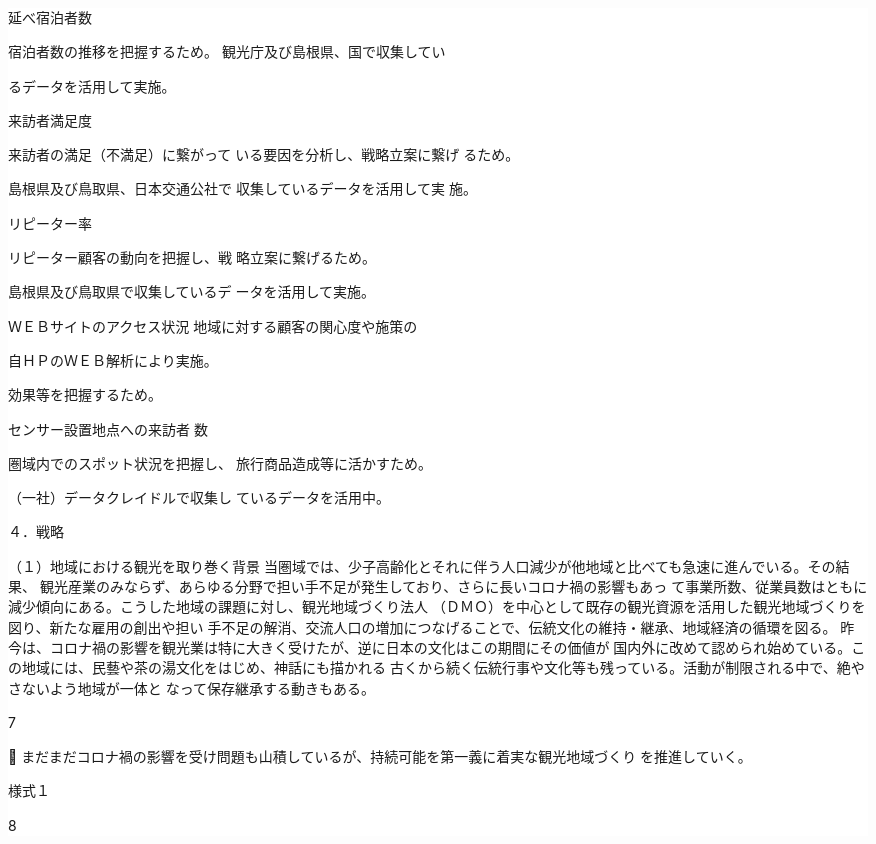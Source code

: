 延べ宿泊者数

宿泊者数の推移を把握するため。  観光庁及び島根県、国で収集してい

るデータを活用して実施。

来訪者満足度

来訪者の満足（不満足）に繋がって
いる要因を分析し、戦略立案に繋げ
るため。

島根県及び鳥取県、日本交通公社で
収集しているデータを活用して実
施。

リピーター率

リピーター顧客の動向を把握し、戦
略立案に繋げるため。

島根県及び鳥取県で収集しているデ
ータを活用して実施。

ＷＥＢサイトのアクセス状況  地域に対する顧客の関心度や施策の

自ＨＰのＷＥＢ解析により実施。

効果等を把握するため。

センサー設置地点への来訪者
数

圏域内でのスポット状況を把握し、
旅行商品造成等に活かすため。

（一社）データクレイドルで収集し
ているデータを活用中。

４．戦略

（１）地域における観光を取り巻く背景
  当圏域では、少子高齢化とそれに伴う人口減少が他地域と比べても急速に進んでいる。その結果、
観光産業のみならず、あらゆる分野で担い手不足が発生しており、さらに長いコロナ禍の影響もあっ
て事業所数、従業員数はともに減少傾向にある。こうした地域の課題に対し、観光地域づくり法人
（ＤＭＯ）を中心として既存の観光資源を活用した観光地域づくりを図り、新たな雇用の創出や担い
手不足の解消、交流人口の増加につなげることで、伝統文化の維持・継承、地域経済の循環を図る。
  昨今は、コロナ禍の影響を観光業は特に大きく受けたが、逆に日本の文化はこの期間にその価値が
国内外に改めて認められ始めている。この地域には、民藝や茶の湯文化をはじめ、神話にも描かれる
古くから続く伝統行事や文化等も残っている。活動が制限される中で、絶やさないよう地域が一体と
なって保存継承する動きもある。

7

  まだまだコロナ禍の影響を受け問題も山積しているが、持続可能を第一義に着実な観光地域づくり
を推進していく。

様式１

8
